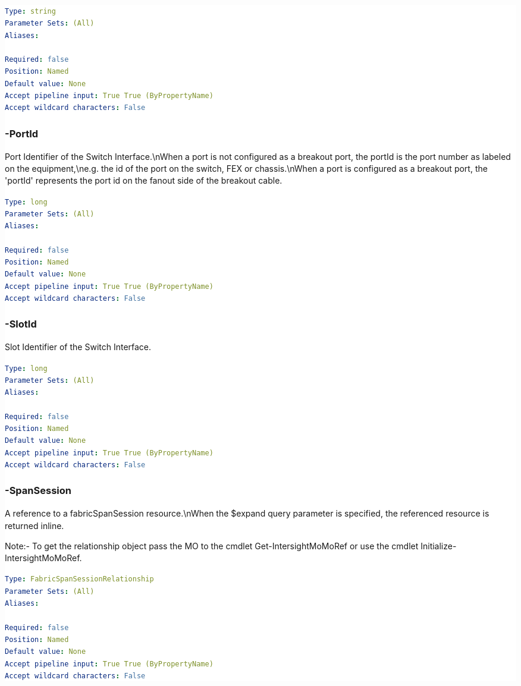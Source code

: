 ```yaml
Type: string
Parameter Sets: (All)
Aliases:

Required: false
Position: Named
Default value: None
Accept pipeline input: True True (ByPropertyName)
Accept wildcard characters: False
```

### -PortId
Port Identifier of the Switch Interface.\nWhen a port is not configured as a breakout port, the portId is the port number as labeled on the equipment,\ne.g. the id of the port on the switch, FEX or chassis.\nWhen a port is configured as a breakout port, the &apos;portId&apos; represents the port id on the fanout side of the breakout cable.

```yaml
Type: long
Parameter Sets: (All)
Aliases:

Required: false
Position: Named
Default value: None
Accept pipeline input: True True (ByPropertyName)
Accept wildcard characters: False
```

### -SlotId
Slot Identifier of the Switch Interface.

```yaml
Type: long
Parameter Sets: (All)
Aliases:

Required: false
Position: Named
Default value: None
Accept pipeline input: True True (ByPropertyName)
Accept wildcard characters: False
```

### -SpanSession
A reference to a fabricSpanSession resource.\nWhen the $expand query parameter is specified, the referenced resource is returned inline.

 Note:- To get the relationship object pass the MO to the cmdlet Get-IntersightMoMoRef 
or use the cmdlet Initialize-IntersightMoMoRef.

```yaml
Type: FabricSpanSessionRelationship
Parameter Sets: (All)
Aliases:

Required: false
Position: Named
Default value: None
Accept pipeline input: True True (ByPropertyName)
Accept wildcard characters: False
```
